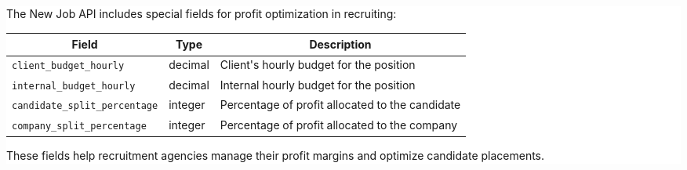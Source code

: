 The New Job API includes special fields for profit optimization in recruiting:

| Field | Type | Description |
|-------|------|-------------|
| `client_budget_hourly` | decimal | Client's hourly budget for the position |
| `internal_budget_hourly` | decimal | Internal hourly budget for the position |
| `candidate_split_percentage` | integer | Percentage of profit allocated to the candidate |
| `company_split_percentage` | integer | Percentage of profit allocated to the company |

These fields help recruitment agencies manage their profit margins and optimize candidate placements.
